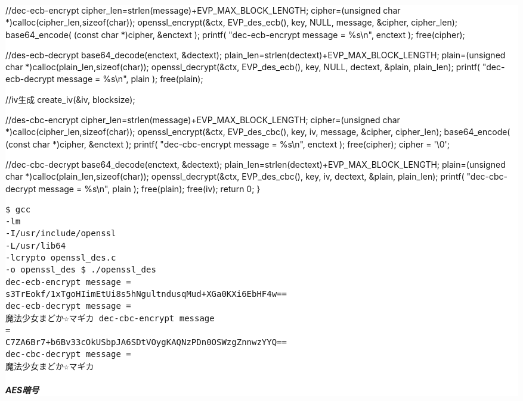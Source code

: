 <span class="synComment">//dec-ecb-encrypt</span>
cipher_len=strlen(message)+EVP_MAX_BLOCK_LENGTH;
cipher=(<span class="synType">unsigned</span> <span class="synType">char</span> *)calloc(cipher_len,<span class="synStatement">sizeof</span>(<span class="synType">char</span>));
openssl_encrypt(&ctx, EVP_des_ecb(), key, <span class="synConstant">NULL</span>, message, &cipher, cipher_len);
base64_encode( (<span class="synType">const</span> <span class="synType">char</span> *)cipher, &enctext ); 
printf( <span class="synConstant">"dec-ecb-encrypt message = </span><span class="synSpecial">%s\n</span><span class="synConstant">"</span>, enctext );
free(cipher);

<span class="synComment">//des-ecb-decrypt</span>
base64_decode(enctext, &dectext);
plain_len=strlen(dectext)+EVP_MAX_BLOCK_LENGTH;
plain=(<span class="synType">unsigned</span> <span class="synType">char</span> *)calloc(plain_len,<span class="synStatement">sizeof</span>(<span class="synType">char</span>));
openssl_decrypt(&ctx, EVP_des_ecb(), key, <span class="synConstant">NULL</span>, dectext, &plain, plain_len); 
printf( <span class="synConstant">"dec-ecb-decrypt message = </span><span class="synSpecial">%s\n</span><span class="synConstant">"</span>, plain );
free(plain);

<span class="synComment">//iv生成</span>
create_iv(&iv, blocksize);

<span class="synComment">//des-cbc-encrypt</span>
cipher_len=strlen(message)+EVP_MAX_BLOCK_LENGTH;
cipher=(<span class="synType">unsigned</span> <span class="synType">char</span> *)calloc(cipher_len,<span class="synStatement">sizeof</span>(<span class="synType">char</span>));
openssl_encrypt(&ctx, EVP_des_cbc(), key, iv, message, &cipher, cipher_len);
base64_encode( (<span class="synType">const</span> <span class="synType">char</span> *)cipher, &enctext ); 
printf( <span class="synConstant">"dec-cbc-encrypt message = </span><span class="synSpecial">%s\n</span><span class="synConstant">"</span>, enctext );
free(cipher);
cipher = <span class="synSpecial">'\0'</span>;

<span class="synComment">//dec-cbc-decrypt</span>
base64_decode(enctext, &dectext);
plain_len=strlen(dectext)+EVP_MAX_BLOCK_LENGTH;
plain=(<span class="synType">unsigned</span> <span class="synType">char</span> *)calloc(plain_len,<span class="synStatement">sizeof</span>(<span class="synType">char</span>));
openssl_decrypt(&ctx, EVP_des_cbc(), key, iv, dectext, &plain, plain_len); 
printf( <span class="synConstant">"dec-cbc-decrypt message = </span><span class="synSpecial">%s\n</span><span class="synConstant">"</span>, plain );
free(plain);
free(iv);
<span class="synStatement">return</span> <span class="synConstant">0</span>;
}
</pre><pre class="hljs sh" data-lang="sh" data-unlink>$ gcc <span class="synSpecial">-lm</span> <span class="synSpecial">-I</span>/usr/include/openssl <span class="synSpecial">-L</span>/usr/lib64 <span class="synSpecial">-lcrypto</span> openssl_des.c <span class="synSpecial">-o</span> openssl_des
$ ./openssl_des
dec-ecb-encrypt message <span class="synStatement">=</span> s3TrEokf/<span class="synIdentifier">1xTgoHIimEtUi8s5hNgultndusqMud+XGa0KXi6EbHF4w</span>=<span class="synStatement">=</span>
dec-ecb-decrypt message <span class="synStatement">=</span> 魔法少女まどか☆マギカ
dec-cbc-encrypt message <span class="synStatement">=</span> <span class="synIdentifier">C7ZA6Br7+b6Bv33cOkUSbpJA6SDtVOygKAQNzPDn0OSWzgZnnwzYYQ</span>=<span class="synStatement">=</span>
dec-cbc-decrypt message <span class="synStatement">=</span> 魔法少女まどか☆マギカ
</pre>
</div>
<div class="section">
<h5>AES暗号</h5>